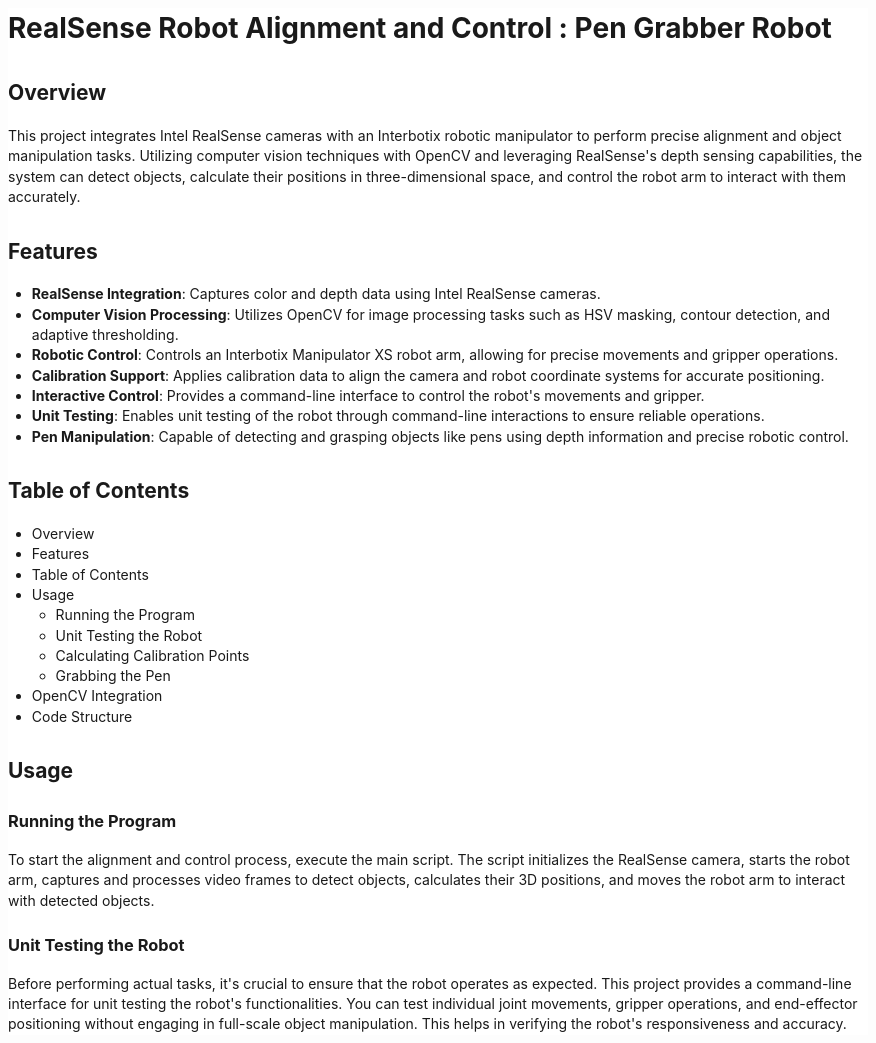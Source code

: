 # RealSense Robot Alignment and Control : Pen Grabber Robot

## Overview

This project integrates Intel RealSense cameras with an Interbotix robotic manipulator to perform precise alignment and object manipulation tasks. Utilizing computer vision techniques with OpenCV and leveraging RealSense's depth sensing capabilities, the system can detect objects, calculate their positions in three-dimensional space, and control the robot arm to interact with them accurately.

## Features

- **RealSense Integration**: Captures color and depth data using Intel RealSense cameras.
- **Computer Vision Processing**: Utilizes OpenCV for image processing tasks such as HSV masking, contour detection, and adaptive thresholding.
- **Robotic Control**: Controls an Interbotix Manipulator XS robot arm, allowing for precise movements and gripper operations.
- **Calibration Support**: Applies calibration data to align the camera and robot coordinate systems for accurate positioning.
- **Interactive Control**: Provides a command-line interface to control the robot's movements and gripper.
- **Unit Testing**: Enables unit testing of the robot through command-line interactions to ensure reliable operations.
- **Pen Manipulation**: Capable of detecting and grasping objects like pens using depth information and precise robotic control.

## Table of Contents

- Overview
- Features
- Table of Contents
- Usage
  - Running the Program
  - Unit Testing the Robot
  - Calculating Calibration Points
  - Grabbing the Pen
- OpenCV Integration
- Code Structure

## Usage

### Running the Program

To start the alignment and control process, execute the main script. The script initializes the RealSense camera, starts the robot arm, captures and processes video frames to detect objects, calculates their 3D positions, and moves the robot arm to interact with detected objects.

### Unit Testing the Robot

Before performing actual tasks, it's crucial to ensure that the robot operates as expected. This project provides a command-line interface for unit testing the robot's functionalities. You can test individual joint movements, gripper operations, and end-effector positioning without engaging in full-scale object manipulation. This helps in verifying the robot's responsiveness and accuracy.
